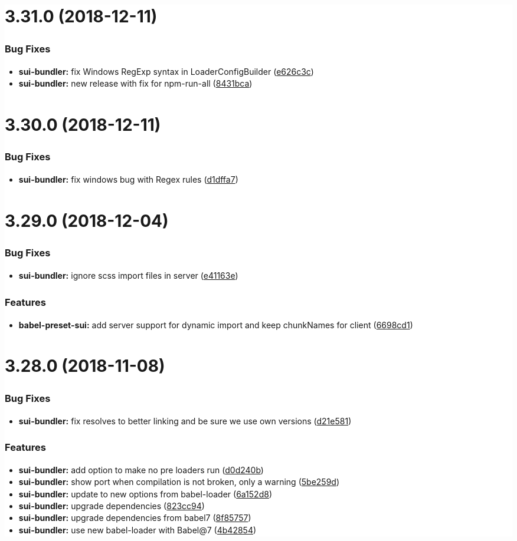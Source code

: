 # 3.31.0 (2018-12-11)


### Bug Fixes

* **sui-bundler:** fix Windows RegExp syntax in LoaderConfigBuilder ([e626c3c](https://github.com/SUI-Components/sui/commit/e626c3c3da94db2f3704340b895eb5517171bee1))
* **sui-bundler:** new release with fix for npm-run-all ([8431bca](https://github.com/SUI-Components/sui/commit/8431bca8f183bfcd804b25c49d5c98850e986c3d))



# 3.30.0 (2018-12-11)


### Bug Fixes

* **sui-bundler:** fix windows bug with Regex rules ([d1dffa7](https://github.com/SUI-Components/sui/commit/d1dffa7dc435f3f7526da4feb2bd1d59813a888f))



# 3.29.0 (2018-12-04)


### Bug Fixes

* **sui-bundler:** ignore scss import files in server ([e41163e](https://github.com/SUI-Components/sui/commit/e41163ef29eae46f8cd372559e356cddd72fb21a))


### Features

* **babel-preset-sui:** add server support for dynamic import and keep chunkNames for client ([6698cd1](https://github.com/SUI-Components/sui/commit/6698cd1b87ebf7ebc76038390834d6c4f7285b68))



# 3.28.0 (2018-11-08)


### Bug Fixes

* **sui-bundler:** fix resolves to better linking and be sure we use own versions ([d21e581](https://github.com/SUI-Components/sui/commit/d21e581bf6c9ad27d304b0c10dc6439a4476897e))


### Features

* **sui-bundler:** add option to make no pre loaders run ([d0d240b](https://github.com/SUI-Components/sui/commit/d0d240b7f18b3be439127dc256d760daa43d4ff5))
* **sui-bundler:** show port when compilation is not broken, only a warning ([5be259d](https://github.com/SUI-Components/sui/commit/5be259dc414f063a748178221b2d1c974d8f7dad))
* **sui-bundler:** update to new options from babel-loader ([6a152d8](https://github.com/SUI-Components/sui/commit/6a152d832d0b9d39089d70dd1cf68cae1b15eea8))
* **sui-bundler:** upgrade dependencies ([823cc94](https://github.com/SUI-Components/sui/commit/823cc94326c9d09ea6f27a350fabc3c142bc56ca))
* **sui-bundler:** upgrade dependencies from babel7 ([8f85757](https://github.com/SUI-Components/sui/commit/8f85757b5ffe0adcb35ed706e97872ff09d505dc))
* **sui-bundler:** use new babel-loader with Babel@7 ([4b42854](https://github.com/SUI-Components/sui/commit/4b4285480c5a6955a5ca27a0f6bcd5faabf6a239))
